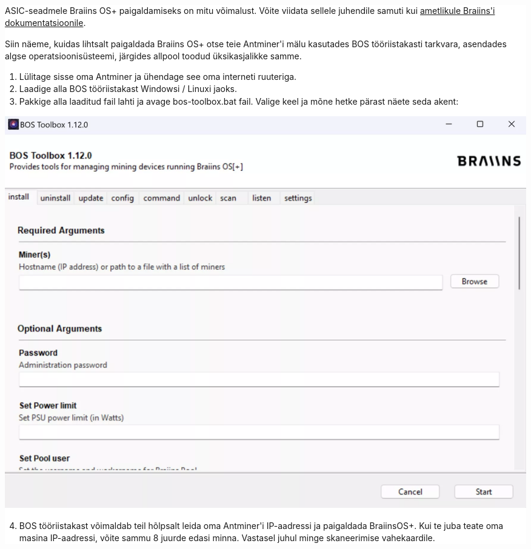 ASIC-seadmele Braiins OS+ paigaldamiseks on mitu võimalust. Võite viidata sellele juhendile samuti kui [ametlikule Braiins'i dokumentatsioonile](https://academy.braiins.com/en/braiins-os/about/).

Siin näeme, kuidas lihtsalt paigaldada Braiins OS+ otse teie Antminer'i mälu kasutades BOS tööriistakasti tarkvara, asendades algse operatsioonisüsteemi, järgides allpool toodud üksikasjalikke samme.

1. Lülitage sisse oma Antminer ja ühendage see oma interneti ruuteriga.
2. Laadige alla BOS tööriistakast Windowsi / Linuxi jaoks.
3. Pakkige alla laaditud fail lahti ja avage bos-toolbox.bat fail. Valige keel ja mõne hetke pärast näete seda akent:

![image](assets/en/37.webp)

4. BOS tööriistakast võimaldab teil hõlpsalt leida oma Antminer'i IP-aadressi ja paigaldada BraiinsOS+. Kui te juba teate oma masina IP-aadressi, võite sammu 8 juurde edasi minna. Vastasel juhul minge skaneerimise vahekaardile.
